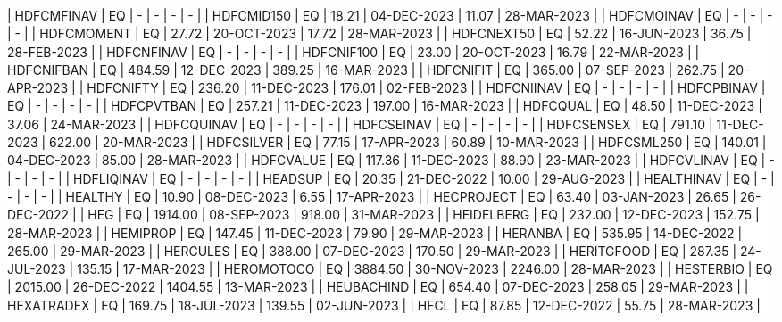 | HDFCMFINAV | EQ | - | - | - | - |
| HDFCMID150 | EQ | 18.21 | 04-DEC-2023 | 11.07 | 28-MAR-2023 |
| HDFCMOINAV | EQ | - | - | - | - |
| HDFCMOMENT | EQ | 27.72 | 20-OCT-2023 | 17.72 | 28-MAR-2023 |
| HDFCNEXT50 | EQ | 52.22 | 16-JUN-2023 | 36.75 | 28-FEB-2023 |
| HDFCNFINAV | EQ | - | - | - | - |
| HDFCNIF100 | EQ | 23.00 | 20-OCT-2023 | 16.79 | 22-MAR-2023 |
| HDFCNIFBAN | EQ | 484.59 | 12-DEC-2023 | 389.25 | 16-MAR-2023 |
| HDFCNIFIT | EQ | 365.00 | 07-SEP-2023 | 262.75 | 20-APR-2023 |
| HDFCNIFTY | EQ | 236.20 | 11-DEC-2023 | 176.01 | 02-FEB-2023 |
| HDFCNIINAV | EQ | - | - | - | - |
| HDFCPBINAV | EQ | - | - | - | - |
| HDFCPVTBAN | EQ | 257.21 | 11-DEC-2023 | 197.00 | 16-MAR-2023 |
| HDFCQUAL | EQ | 48.50 | 11-DEC-2023 | 37.06 | 24-MAR-2023 |
| HDFCQUINAV | EQ | - | - | - | - |
| HDFCSEINAV | EQ | - | - | - | - |
| HDFCSENSEX | EQ | 791.10 | 11-DEC-2023 | 622.00 | 20-MAR-2023 |
| HDFCSILVER | EQ | 77.15 | 17-APR-2023 | 60.89 | 10-MAR-2023 |
| HDFCSML250 | EQ | 140.01 | 04-DEC-2023 | 85.00 | 28-MAR-2023 |
| HDFCVALUE | EQ | 117.36 | 11-DEC-2023 | 88.90 | 23-MAR-2023 |
| HDFCVLINAV | EQ | - | - | - | - |
| HDFLIQINAV | EQ | - | - | - | - |
| HEADSUP | EQ | 20.35 | 21-DEC-2022 | 10.00 | 29-AUG-2023 |
| HEALTHINAV | EQ | - | - | - | - |
| HEALTHY | EQ | 10.90 | 08-DEC-2023 | 6.55 | 17-APR-2023 |
| HECPROJECT | EQ | 63.40 | 03-JAN-2023 | 26.65 | 26-DEC-2022 |
| HEG | EQ | 1914.00 | 08-SEP-2023 | 918.00 | 31-MAR-2023 |
| HEIDELBERG | EQ | 232.00 | 12-DEC-2023 | 152.75 | 28-MAR-2023 |
| HEMIPROP | EQ | 147.45 | 11-DEC-2023 | 79.90 | 29-MAR-2023 |
| HERANBA | EQ | 535.95 | 14-DEC-2022 | 265.00 | 29-MAR-2023 |
| HERCULES | EQ | 388.00 | 07-DEC-2023 | 170.50 | 29-MAR-2023 |
| HERITGFOOD | EQ | 287.35 | 24-JUL-2023 | 135.15 | 17-MAR-2023 |
| HEROMOTOCO | EQ | 3884.50 | 30-NOV-2023 | 2246.00 | 28-MAR-2023 |
| HESTERBIO | EQ | 2015.00 | 26-DEC-2022 | 1404.55 | 13-MAR-2023 |
| HEUBACHIND | EQ | 654.40 | 07-DEC-2023 | 258.05 | 29-MAR-2023 |
| HEXATRADEX | EQ | 169.75 | 18-JUL-2023 | 139.55 | 02-JUN-2023 |
| HFCL | EQ | 87.85 | 12-DEC-2022 | 55.75 | 28-MAR-2023 |